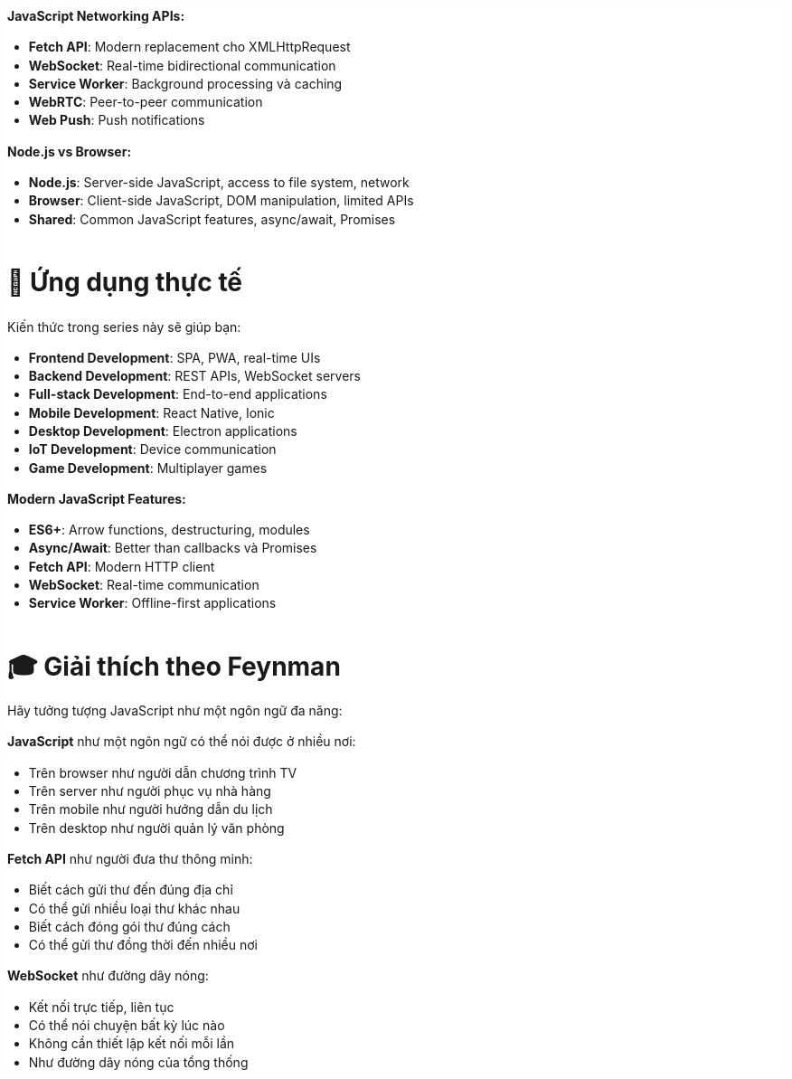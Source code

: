 **JavaScript Networking APIs:**

- **Fetch API**: Modern replacement cho XMLHttpRequest
- **WebSocket**: Real-time bidirectional communication
- **Service Worker**: Background processing và caching
- **WebRTC**: Peer-to-peer communication
- **Web Push**: Push notifications

**Node.js vs Browser:**

- **Node.js**: Server-side JavaScript, access to file system, network
- **Browser**: Client-side JavaScript, DOM manipulation, limited APIs
- **Shared**: Common JavaScript features, async/await, Promises

# 🧭 Ứng dụng thực tế

Kiến thức trong series này sẽ giúp bạn:

- **Frontend Development**: SPA, PWA, real-time UIs
- **Backend Development**: REST APIs, WebSocket servers
- **Full-stack Development**: End-to-end applications
- **Mobile Development**: React Native, Ionic
- **Desktop Development**: Electron applications
- **IoT Development**: Device communication
- **Game Development**: Multiplayer games

**Modern JavaScript Features:**

- **ES6+**: Arrow functions, destructuring, modules
- **Async/Await**: Better than callbacks và Promises
- **Fetch API**: Modern HTTP client
- **WebSocket**: Real-time communication
- **Service Worker**: Offline-first applications

# 🎓 Giải thích theo Feynman

Hãy tưởng tượng JavaScript như một ngôn ngữ đa năng:

**JavaScript** như một ngôn ngữ có thể nói được ở nhiều nơi:

- Trên browser như người dẫn chương trình TV
- Trên server như người phục vụ nhà hàng
- Trên mobile như người hướng dẫn du lịch
- Trên desktop như người quản lý văn phòng

**Fetch API** như người đưa thư thông minh:

- Biết cách gửi thư đến đúng địa chỉ
- Có thể gửi nhiều loại thư khác nhau
- Biết cách đóng gói thư đúng cách
- Có thể gửi thư đồng thời đến nhiều nơi

**WebSocket** như đường dây nóng:

- Kết nối trực tiếp, liên tục
- Có thể nói chuyện bất kỳ lúc nào
- Không cần thiết lập kết nối mỗi lần
- Như đường dây nóng của tổng thống
